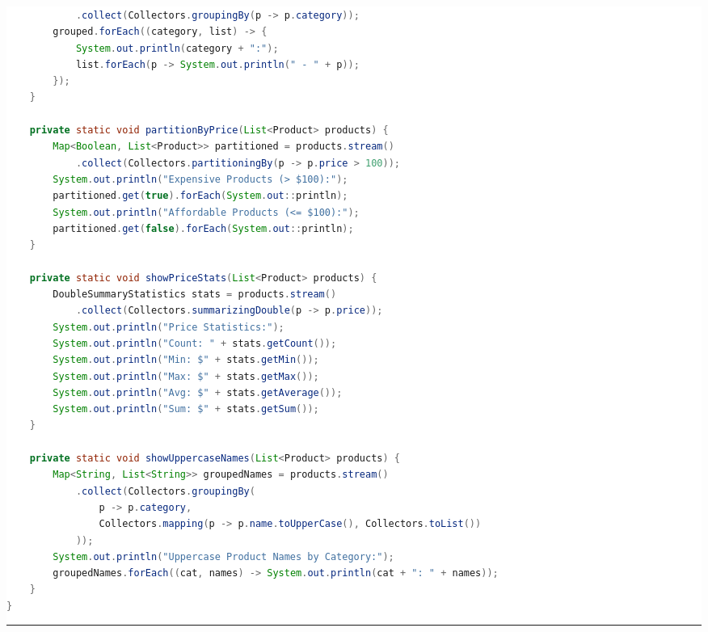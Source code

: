 ```java
            .collect(Collectors.groupingBy(p -> p.category));
        grouped.forEach((category, list) -> {
            System.out.println(category + ":");
            list.forEach(p -> System.out.println(" - " + p));
        });
    }

    private static void partitionByPrice(List<Product> products) {
        Map<Boolean, List<Product>> partitioned = products.stream()
            .collect(Collectors.partitioningBy(p -> p.price > 100));
        System.out.println("Expensive Products (> $100):");
        partitioned.get(true).forEach(System.out::println);
        System.out.println("Affordable Products (<= $100):");
        partitioned.get(false).forEach(System.out::println);
    }

    private static void showPriceStats(List<Product> products) {
        DoubleSummaryStatistics stats = products.stream()
            .collect(Collectors.summarizingDouble(p -> p.price));
        System.out.println("Price Statistics:");
        System.out.println("Count: " + stats.getCount());
        System.out.println("Min: $" + stats.getMin());
        System.out.println("Max: $" + stats.getMax());
        System.out.println("Avg: $" + stats.getAverage());
        System.out.println("Sum: $" + stats.getSum());
    }

    private static void showUppercaseNames(List<Product> products) {
        Map<String, List<String>> groupedNames = products.stream()
            .collect(Collectors.groupingBy(
                p -> p.category,
                Collectors.mapping(p -> p.name.toUpperCase(), Collectors.toList())
            ));
        System.out.println("Uppercase Product Names by Category:");
        groupedNames.forEach((cat, names) -> System.out.println(cat + ": " + names));
    }
}

```

---